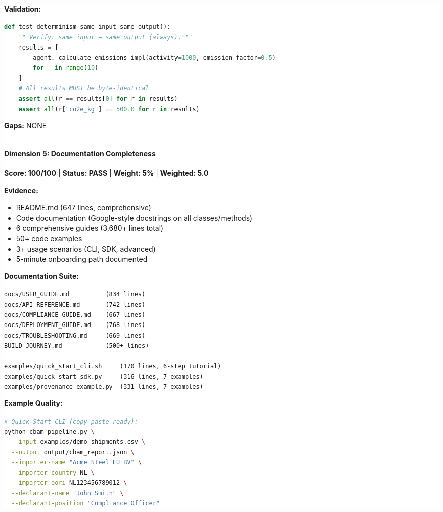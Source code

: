 **Validation:**
```python
def test_determinism_same_input_same_output():
    """Verify: same input → same output (always)."""
    results = [
        agent._calculate_emissions_impl(activity=1000, emission_factor=0.5)
        for _ in range(10)
    ]
    # All results MUST be byte-identical
    assert all(r == results[0] for r in results)
    assert all(r["co2e_kg"] == 500.0 for r in results)
```

**Gaps:** NONE

---

#### **Dimension 5: Documentation Completeness**

**Score: 100/100** | **Status: PASS** | **Weight: 5%** | **Weighted: 5.0**

**Evidence:**
- README.md (647 lines, comprehensive)
- Code documentation (Google-style docstrings on all classes/methods)
- 6 comprehensive guides (3,680+ lines total)
- 50+ code examples
- 3+ usage scenarios (CLI, SDK, advanced)
- 5-minute onboarding path documented

**Documentation Suite:**
```
docs/USER_GUIDE.md          (834 lines)
docs/API_REFERENCE.md       (742 lines)
docs/COMPLIANCE_GUIDE.md    (667 lines)
docs/DEPLOYMENT_GUIDE.md    (768 lines)
docs/TROUBLESHOOTING.md     (669 lines)
BUILD_JOURNEY.md            (500+ lines)

examples/quick_start_cli.sh     (170 lines, 6-step tutorial)
examples/quick_start_sdk.py     (316 lines, 7 examples)
examples/provenance_example.py  (331 lines, 7 examples)
```

**Example Quality:**
```bash
# Quick Start CLI (copy-paste ready):
python cbam_pipeline.py \
  --input examples/demo_shipments.csv \
  --output output/cbam_report.json \
  --importer-name "Acme Steel EU BV" \
  --importer-country NL \
  --importer-eori NL123456789012 \
  --declarant-name "John Smith" \
  --declarant-position "Compliance Officer"
```
